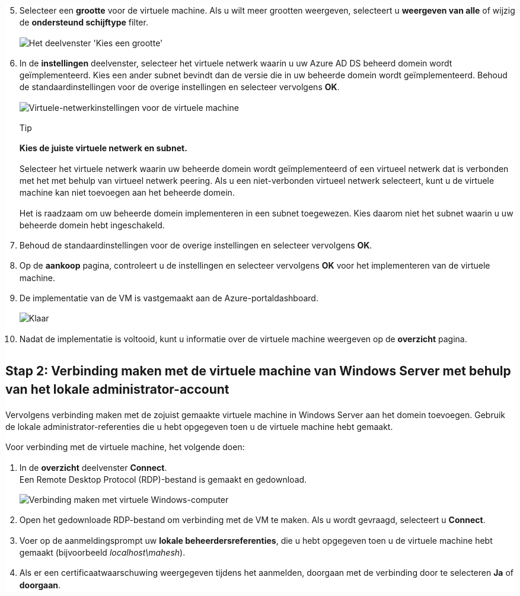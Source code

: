 5. Selecteer een **grootte** voor de virtuele machine. Als u wilt meer grootten weergeven, selecteert u **weergeven van alle** of wijzig de **ondersteund schijftype** filter.

    ![Het deelvenster 'Kies een grootte'](./media/active-directory-domain-services-admin-guide/create-windows-vm-size.png)

6. In de **instellingen** deelvenster, selecteer het virtuele netwerk waarin u uw Azure AD DS beheerd domein wordt geïmplementeerd. Kies een ander subnet bevindt dan de versie die in uw beheerde domein wordt geïmplementeerd. Behoud de standaardinstellingen voor de overige instellingen en selecteer vervolgens **OK**.

    ![Virtuele-netwerkinstellingen voor de virtuele machine](./media/active-directory-domain-services-admin-guide/create-windows-vm-select-vnet.png)

    > [!TIP]
    > **Kies de juiste virtuele netwerk en subnet.**
    >
    > Selecteer het virtuele netwerk waarin uw beheerde domein wordt geïmplementeerd of een virtueel netwerk dat is verbonden met het met behulp van virtueel netwerk peering. Als u een niet-verbonden virtueel netwerk selecteert, kunt u de virtuele machine kan niet toevoegen aan het beheerde domein.
    >
    > Het is raadzaam om uw beheerde domein implementeren in een subnet toegewezen. Kies daarom niet het subnet waarin u uw beheerde domein hebt ingeschakeld.

7. Behoud de standaardinstellingen voor de overige instellingen en selecteer vervolgens **OK**.
8. Op de **aankoop** pagina, controleert u de instellingen en selecteer vervolgens **OK** voor het implementeren van de virtuele machine.
9. De implementatie van de VM is vastgemaakt aan de Azure-portaldashboard.

    ![Klaar](./media/active-directory-domain-services-admin-guide/create-windows-vm-done.png)
10. Nadat de implementatie is voltooid, kunt u informatie over de virtuele machine weergeven op de **overzicht** pagina.


## <a name="step-2-connect-to-the-windows-server-virtual-machine-by-using-the-local-administrator-account"></a>Stap 2: Verbinding maken met de virtuele machine van Windows Server met behulp van het lokale administrator-account
Vervolgens verbinding maken met de zojuist gemaakte virtuele machine in Windows Server aan het domein toevoegen. Gebruik de lokale administrator-referenties die u hebt opgegeven toen u de virtuele machine hebt gemaakt.

Voor verbinding met de virtuele machine, het volgende doen:

1. In de **overzicht** deelvenster **Connect**.  
    Een Remote Desktop Protocol (RDP)-bestand is gemaakt en gedownload.

    ![Verbinding maken met virtuele Windows-computer](./media/active-directory-domain-services-admin-guide/connect-windows-vm.png)

2. Open het gedownloade RDP-bestand om verbinding met de VM te maken. Als u wordt gevraagd, selecteert u **Connect**.
3. Voer op de aanmeldingsprompt uw **lokale beheerdersreferenties**, die u hebt opgegeven toen u de virtuele machine hebt gemaakt (bijvoorbeeld *localhost\mahesh*).
4. Als er een certificaatwaarschuwing weergegeven tijdens het aanmelden, doorgaan met de verbinding door te selecteren **Ja** of **doorgaan**.
